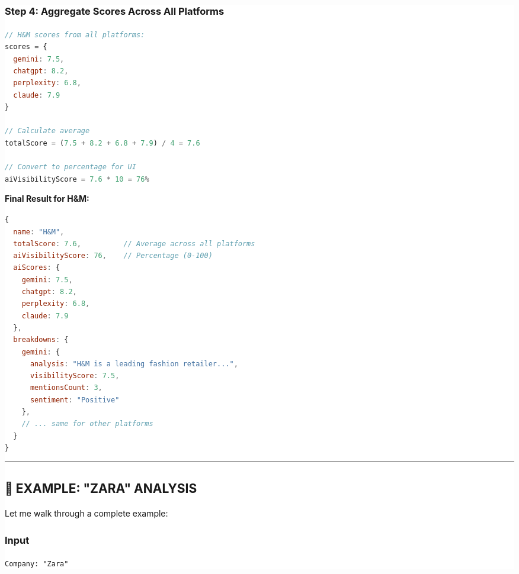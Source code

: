 
### **Step 4: Aggregate Scores Across All Platforms**

```javascript
// H&M scores from all platforms:
scores = {
  gemini: 7.5,
  chatgpt: 8.2,
  perplexity: 6.8,
  claude: 7.9
}

// Calculate average
totalScore = (7.5 + 8.2 + 6.8 + 7.9) / 4 = 7.6

// Convert to percentage for UI
aiVisibilityScore = 7.6 * 10 = 76%
```

**Final Result for H&M:**
```javascript
{
  name: "H&M",
  totalScore: 7.6,          // Average across all platforms
  aiVisibilityScore: 76,    // Percentage (0-100)
  aiScores: {
    gemini: 7.5,
    chatgpt: 8.2,
    perplexity: 6.8,
    claude: 7.9
  },
  breakdowns: {
    gemini: {
      analysis: "H&M is a leading fashion retailer...",
      visibilityScore: 7.5,
      mentionsCount: 3,
      sentiment: "Positive"
    },
    // ... same for other platforms
  }
}
```

---

## 📝 EXAMPLE: "ZARA" ANALYSIS

Let me walk through a complete example:

### **Input**
```
Company: "Zara"
```
